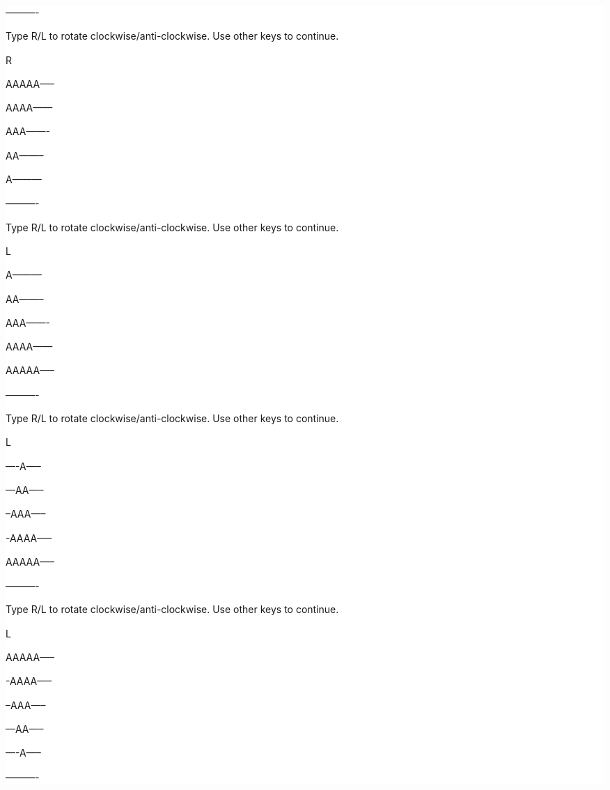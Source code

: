 ———-

Type R/L to rotate clockwise/anti-clockwise. Use other keys to continue.

R

AAAAA—–

AAAA——

AAA——-

AA——–

A———

———-

Type R/L to rotate clockwise/anti-clockwise. Use other keys to continue.

L

A———

AA——–

AAA——-

AAAA——

AAAAA—–

———-

Type R/L to rotate clockwise/anti-clockwise. Use other keys to continue.

L

—-A—–

—AA—–

–AAA—–

-AAAA—–

AAAAA—–

———-

Type R/L to rotate clockwise/anti-clockwise. Use other keys to continue.

L

AAAAA—–

-AAAA—–

–AAA—–

—AA—–

—-A—–

———-
